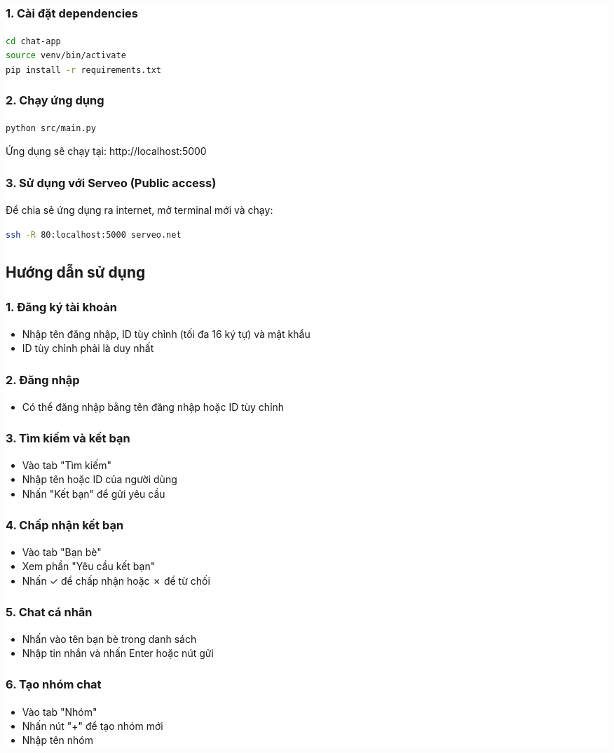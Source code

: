 ### 1. Cài đặt dependencies

```bash
cd chat-app
source venv/bin/activate
pip install -r requirements.txt
```

### 2. Chạy ứng dụng

```bash
python src/main.py
```

Ứng dụng sẽ chạy tại: http://localhost:5000

### 3. Sử dụng với Serveo (Public access)

Để chia sẻ ứng dụng ra internet, mở terminal mới và chạy:

```bash
ssh -R 80:localhost:5000 serveo.net
```

## Hướng dẫn sử dụng

### 1. Đăng ký tài khoản
- Nhập tên đăng nhập, ID tùy chỉnh (tối đa 16 ký tự) và mật khẩu
- ID tùy chỉnh phải là duy nhất

### 2. Đăng nhập
- Có thể đăng nhập bằng tên đăng nhập hoặc ID tùy chỉnh

### 3. Tìm kiếm và kết bạn
- Vào tab "Tìm kiếm"
- Nhập tên hoặc ID của người dùng
- Nhấn "Kết bạn" để gửi yêu cầu

### 4. Chấp nhận kết bạn
- Vào tab "Bạn bè"
- Xem phần "Yêu cầu kết bạn"
- Nhấn ✓ để chấp nhận hoặc ✗ để từ chối

### 5. Chat cá nhân
- Nhấn vào tên bạn bè trong danh sách
- Nhập tin nhắn và nhấn Enter hoặc nút gửi

### 6. Tạo nhóm chat
- Vào tab "Nhóm"
- Nhấn nút "+" để tạo nhóm mới
- Nhập tên nhóm

